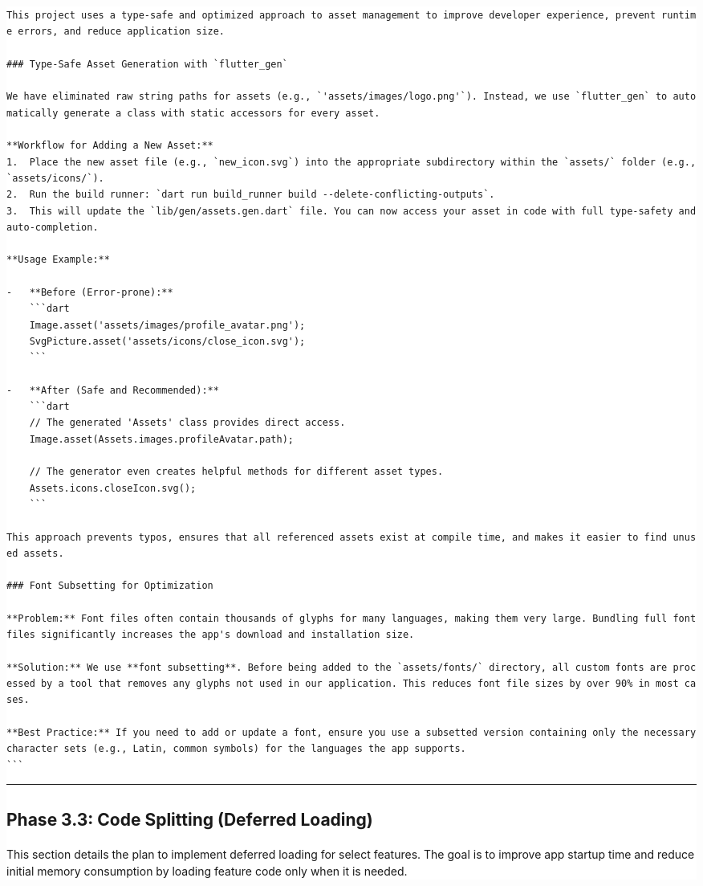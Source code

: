    This project uses a type-safe and optimized approach to asset management to improve developer experience, prevent runtime errors, and reduce application size.
    
    ### Type-Safe Asset Generation with `flutter_gen`
    
    We have eliminated raw string paths for assets (e.g., `'assets/images/logo.png'`). Instead, we use `flutter_gen` to automatically generate a class with static accessors for every asset.
    
    **Workflow for Adding a New Asset:**
    1.  Place the new asset file (e.g., `new_icon.svg`) into the appropriate subdirectory within the `assets/` folder (e.g., `assets/icons/`).
    2.  Run the build runner: `dart run build_runner build --delete-conflicting-outputs`.
    3.  This will update the `lib/gen/assets.gen.dart` file. You can now access your asset in code with full type-safety and auto-completion.
    
    **Usage Example:**
    
    -   **Before (Error-prone):**
        ```dart
        Image.asset('assets/images/profile_avatar.png');
        SvgPicture.asset('assets/icons/close_icon.svg');
        ```
    
    -   **After (Safe and Recommended):**
        ```dart
        // The generated 'Assets' class provides direct access.
        Image.asset(Assets.images.profileAvatar.path);
        
        // The generator even creates helpful methods for different asset types.
        Assets.icons.closeIcon.svg(); 
        ```
    
    This approach prevents typos, ensures that all referenced assets exist at compile time, and makes it easier to find unused assets.
    
    ### Font Subsetting for Optimization
    
    **Problem:** Font files often contain thousands of glyphs for many languages, making them very large. Bundling full font files significantly increases the app's download and installation size.
    
    **Solution:** We use **font subsetting**. Before being added to the `assets/fonts/` directory, all custom fonts are processed by a tool that removes any glyphs not used in our application. This reduces font file sizes by over 90% in most cases.
    
    **Best Practice:** If you need to add or update a font, ensure you use a subsetted version containing only the necessary character sets (e.g., Latin, common symbols) for the languages the app supports.
    ```

---

## Phase 3.3: Code Splitting (Deferred Loading)

This section details the plan to implement deferred loading for select features. The goal is to improve app startup time and reduce initial memory consumption by loading feature code only when it is needed.
